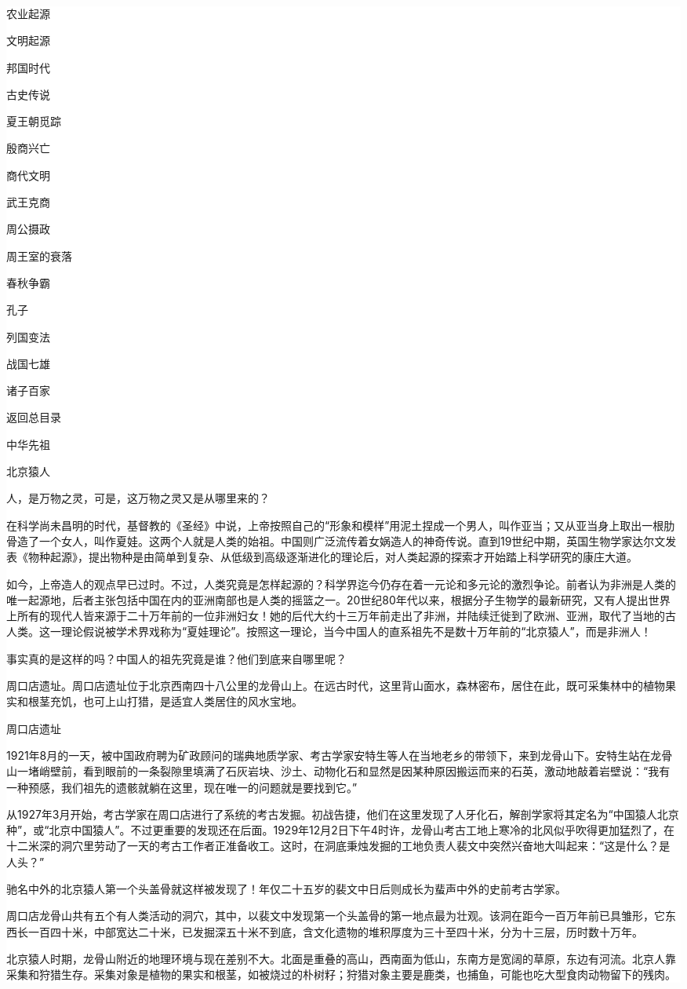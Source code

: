 农业起源 

文明起源 

邦国时代 

古史传说 

夏王朝觅踪 

殷商兴亡 

商代文明 

武王克商 

周公摄政 

周王室的衰落 

春秋争霸 

孔子 

列国变法 

战国七雄 

诸子百家 

返回总目录

中华先祖

北京猿人

人，是万物之灵，可是，这万物之灵又是从哪里来的？

在科学尚未昌明的时代，基督教的《圣经》中说，上帝按照自己的“形象和模样”用泥土捏成一个男人，叫作亚当；又从亚当身上取出一根肋骨造了一个女人，叫作夏娃。这两个人就是人类的始祖。中国则广泛流传着女娲造人的神奇传说。直到19世纪中期，英国生物学家达尔文发表《物种起源》，提出物种是由简单到复杂、从低级到高级逐渐进化的理论后，对人类起源的探索才开始踏上科学研究的康庄大道。

如今，上帝造人的观点早已过时。不过，人类究竟是怎样起源的？科学界迄今仍存在着一元论和多元论的激烈争论。前者认为非洲是人类的唯一起源地，后者主张包括中国在内的亚洲南部也是人类的摇篮之一。20世纪80年代以来，根据分子生物学的最新研究，又有人提出世界上所有的现代人皆来源于二十万年前的一位非洲妇女！她的后代大约十三万年前走出了非洲，并陆续迁徙到了欧洲、亚洲，取代了当地的古人类。这一理论假说被学术界戏称为“夏娃理论”。按照这一理论，当今中国人的直系祖先不是数十万年前的“北京猿人”，而是非洲人！

事实真的是这样的吗？中国人的祖先究竟是谁？他们到底来自哪里呢？

周口店遗址。周口店遗址位于北京西南四十八公里的龙骨山上。在远古时代，这里背山面水，森林密布，居住在此，既可采集林中的植物果实和根茎充饥，也可上山打猎，是适宜人类居住的风水宝地。

周口店遗址

1921年8月的一天，被中国政府聘为矿政顾问的瑞典地质学家、考古学家安特生等人在当地老乡的带领下，来到龙骨山下。安特生站在龙骨山一堵峭壁前，看到眼前的一条裂隙里填满了石灰岩块、沙土、动物化石和显然是因某种原因搬运而来的石英，激动地敲着岩壁说：“我有一种预感，我们祖先的遗骸就躺在这里，现在唯一的问题就是要找到它。”

从1927年3月开始，考古学家在周口店进行了系统的考古发掘。初战告捷，他们在这里发现了人牙化石，解剖学家将其定名为“中国猿人北京种”，或“北京中国猿人”。不过更重要的发现还在后面。1929年12月2日下午4时许，龙骨山考古工地上寒冷的北风似乎吹得更加猛烈了，在十二米深的洞穴里劳动了一天的考古工作者正准备收工。这时，在洞底秉烛发掘的工地负责人裴文中突然兴奋地大叫起来：“这是什么？是人头？”

驰名中外的北京猿人第一个头盖骨就这样被发现了！年仅二十五岁的裴文中日后则成长为蜚声中外的史前考古学家。

周口店龙骨山共有五个有人类活动的洞穴，其中，以裴文中发现第一个头盖骨的第一地点最为壮观。该洞在距今一百万年前已具雏形，它东西长一百四十米，中部宽达二十米，已发掘深五十米不到底，含文化遗物的堆积厚度为三十至四十米，分为十三层，历时数十万年。

北京猿人时期，龙骨山附近的地理环境与现在差别不大。北面是重叠的高山，西南面为低山，东南方是宽阔的草原，东边有河流。北京人靠采集和狩猎生存。采集对象是植物的果实和根茎，如被烧过的朴树籽；狩猎对象主要是鹿类，也捕鱼，可能也吃大型食肉动物留下的残肉。
